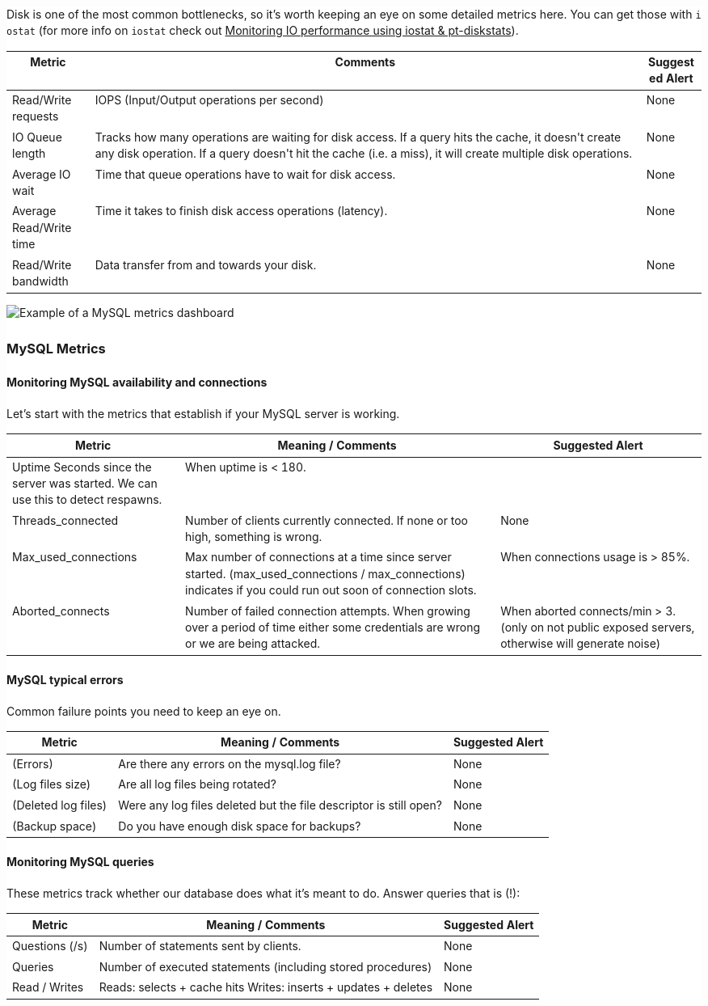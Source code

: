 Disk is one of the most common bottlenecks, so it’s worth keeping an eye on some detailed metrics here. You can get those with `iostat` (for more info on `iostat` check out [Monitoring IO performance using iostat & pt-diskstats](https://www.percona.com/live/mysql-conference-2013/sites/default/files/slides/Monitoring-Linux-IO.pdf)).

Metric | Comments | Suggested Alert
-------|----------|----------------
Read/Write requests | IOPS (Input/Output operations per second) | None
IO Queue length | Tracks how many operations are waiting for disk access. If a query hits the cache, it doesn't create any disk operation. If a query doesn't hit the cache (i.e. a miss), it will create multiple disk operations. | None
Average IO wait | Time that queue operations have to wait for disk access. | None
Average Read/Write time | Time it takes to finish disk access operations (latency). | None
Read/Write bandwidth | Data transfer from and towards your disk. | None

![Example of a MySQL metrics dashboard](https://serverdensity-wpengine.netdna-ssl.com/wp-content/uploads/2015/10/mysql_dashboard.png)

### MySQL Metrics

#### Monitoring MySQL availability and connections

Let’s start with the metrics that establish if your MySQL server is working.

Metric | Meaning / Comments | Suggested Alert
-------|--------------------|----------------
Uptime Seconds since the server was started. We can use this to detect respawns. | When uptime is < 180.
Threads_connected | Number of clients currently connected. If none or too high, something is wrong. | None
Max_used_connections | Max number of connections at a time since server started. (max_used_connections / max_connections) indicates if you could run out soon of connection slots. | When connections usage is > 85%.
Aborted_connects | Number of failed connection attempts. When growing over a period of time either some credentials are wrong or we are being attacked. | When aborted connects/min > 3. (only on not public exposed servers, otherwise will generate noise)

#### MySQL typical errors

Common failure points you need to keep an eye on.

Metric | Meaning / Comments | Suggested Alert
-------|--------------------|----------------
(Errors) | Are there any errors on the mysql.log file? | None
(Log files size) | Are all log files being rotated? | None
(Deleted log files) | Were any log files deleted but the file descriptor is still open? | None
(Backup space) | Do you have enough disk space for backups? | None

#### Monitoring MySQL queries

These metrics track whether our database does what it’s meant to do. Answer queries that is (!):

Metric | Meaning / Comments | Suggested Alert
-------|--------------------|----------------
Questions (/s) | Number of statements sent by clients. | None
Queries | Number of executed statements (including stored procedures) | None
Read / Writes | Reads: selects \+ cache hits Writes: inserts \+ updates \+ deletes | None

